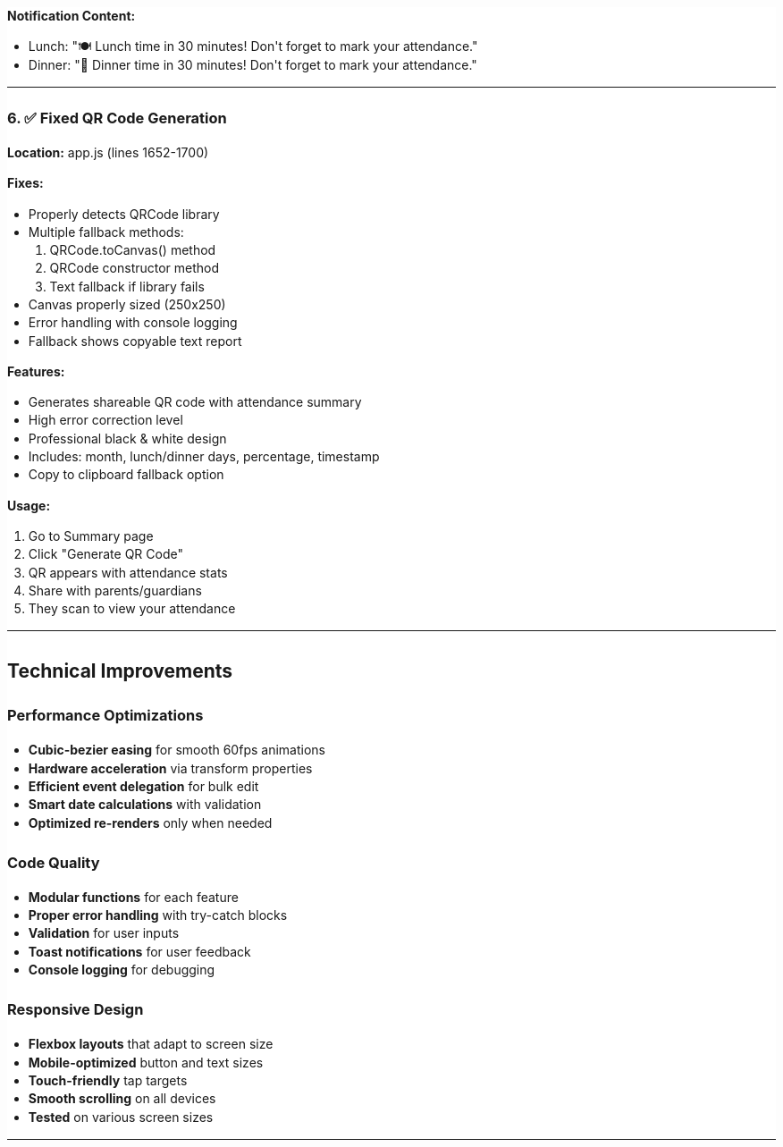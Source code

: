 **Notification Content:**
- Lunch: "🍽️ Lunch time in 30 minutes! Don't forget to mark your attendance."
- Dinner: "🌙 Dinner time in 30 minutes! Don't forget to mark your attendance."

---

### 6. ✅ Fixed QR Code Generation
**Location:** app.js (lines 1652-1700)

**Fixes:**
- Properly detects QRCode library
- Multiple fallback methods:
  1. QRCode.toCanvas() method
  2. QRCode constructor method
  3. Text fallback if library fails
- Canvas properly sized (250x250)
- Error handling with console logging
- Fallback shows copyable text report

**Features:**
- Generates shareable QR code with attendance summary
- High error correction level
- Professional black & white design
- Includes: month, lunch/dinner days, percentage, timestamp
- Copy to clipboard fallback option

**Usage:**
1. Go to Summary page
2. Click "Generate QR Code"
3. QR appears with attendance stats
4. Share with parents/guardians
5. They scan to view your attendance

---

## Technical Improvements

### Performance Optimizations
- **Cubic-bezier easing** for smooth 60fps animations
- **Hardware acceleration** via transform properties
- **Efficient event delegation** for bulk edit
- **Smart date calculations** with validation
- **Optimized re-renders** only when needed

### Code Quality
- **Modular functions** for each feature
- **Proper error handling** with try-catch blocks
- **Validation** for user inputs
- **Toast notifications** for user feedback
- **Console logging** for debugging

### Responsive Design
- **Flexbox layouts** that adapt to screen size
- **Mobile-optimized** button and text sizes
- **Touch-friendly** tap targets
- **Smooth scrolling** on all devices
- **Tested** on various screen sizes

---